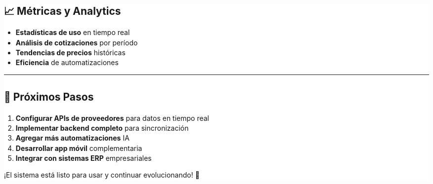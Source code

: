 ## 📈 Métricas y Analytics

- **Estadísticas de uso** en tiempo real
- **Análisis de cotizaciones** por período
- **Tendencias de precios** históricas
- **Eficiencia** de automatizaciones

---

## 🚀 Próximos Pasos

1. **Configurar APIs de proveedores** para datos en tiempo real
2. **Implementar backend completo** para sincronización
3. **Agregar más automatizaciones** IA
4. **Desarrollar app móvil** complementaria
5. **Integrar con sistemas ERP** empresariales

¡El sistema está listo para usar y continuar evolucionando! 🎉

